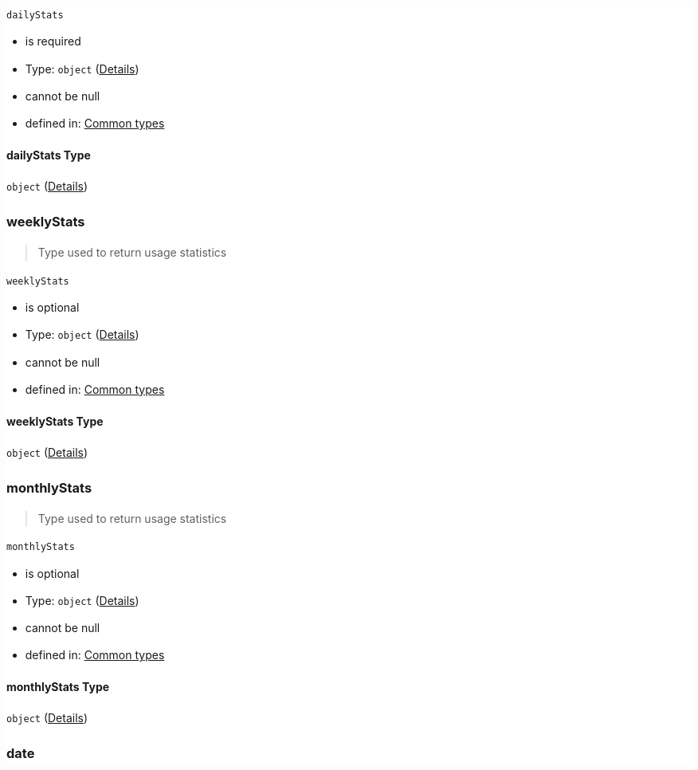 `dailyStats`

*   is required

*   Type: `object` ([Details](#common-definitions-usagestats))

*   cannot be null

*   defined in: [Common types](#common-definitions-usagestats "https://github.com/StreamlineData/catalog/blob/master/catalog-rest-service/src/main/resources/json/schema/type/common.json#/definitions/usageDetails/properties/dailyStats")

#### dailyStats Type

`object` ([Details](#common-definitions-usagestats))

### weeklyStats



> Type used to return usage statistics

`weeklyStats`

*   is optional

*   Type: `object` ([Details](#common-definitions-usagestats))

*   cannot be null

*   defined in: [Common types](#common-definitions-usagestats "https://github.com/StreamlineData/catalog/blob/master/catalog-rest-service/src/main/resources/json/schema/type/common.json#/definitions/usageDetails/properties/weeklyStats")

#### weeklyStats Type

`object` ([Details](#common-definitions-usagestats))

### monthlyStats



> Type used to return usage statistics

`monthlyStats`

*   is optional

*   Type: `object` ([Details](#common-definitions-usagestats))

*   cannot be null

*   defined in: [Common types](#common-definitions-usagestats "https://github.com/StreamlineData/catalog/blob/master/catalog-rest-service/src/main/resources/json/schema/type/common.json#/definitions/usageDetails/properties/monthlyStats")

#### monthlyStats Type

`object` ([Details](#common-definitions-usagestats))

### date
